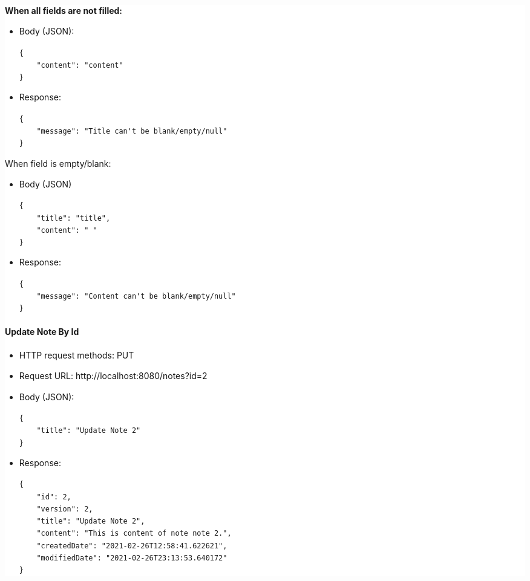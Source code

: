 **When all fields are not filled:**

- Body (JSON):

  ```
  {
      "content": "content"
  }
  ```

- Response:

  ```
  {
      "message": "Title can't be blank/empty/null"
  }
  ```

When field is empty/blank:

- Body (JSON)

  ```
  {
      "title": "title",
      "content": " "
  }
  ```

- Response:

  ```
  {
      "message": "Content can't be blank/empty/null"
  }
  ```

#### Update Note By Id

- HTTP request methods:  PUT

- Request URL:  http://localhost:8080/notes?id=2

- Body (JSON):

  ```
  {
      "title": "Update Note 2"
  }
  ```

- Response:

  ```
  {
      "id": 2,
      "version": 2,
      "title": "Update Note 2",
      "content": "This is content of note note 2.",
      "createdDate": "2021-02-26T12:58:41.622621",
      "modifiedDate": "2021-02-26T23:13:53.640172"
  }
  ```
